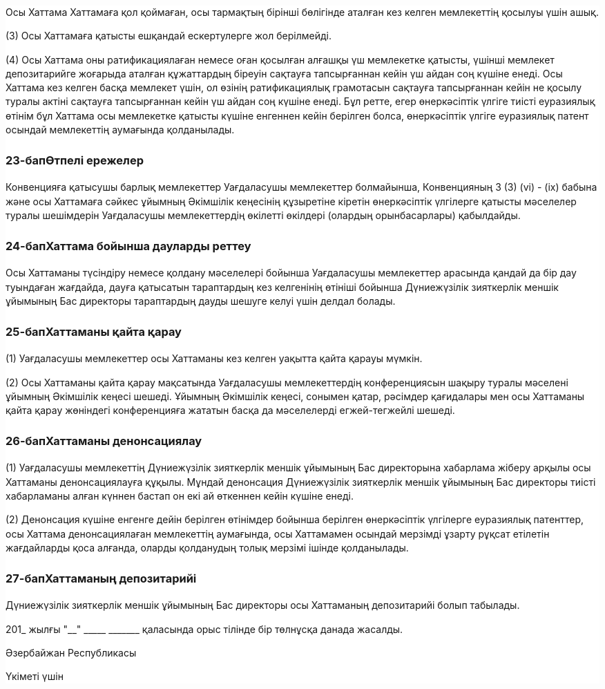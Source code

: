 Осы Хаттама Хаттамаға қол қоймаған, осы тармақтың бірінші бөлігінде аталған кез келген мемлекеттің қосылуы үшін ашық.

(3) Осы Хаттамаға қатысты ешқандай ескертулерге жол берілмейді.

(4) Осы Хаттама оны ратификациялаған немесе оған қосылған алғашқы үш мемлекетке қатысты, үшінші мемлекет депозитарийге жоғарыда аталған құжаттардың біреуін сақтауға тапсырғаннан кейін үш айдан соң күшіне енеді. Осы Хаттама кез келген басқа мемлекет үшін, ол өзінің ратификациялық грамотасын сақтауға тапсырғаннан кейін не қосылу туралы актіні сақтауға тапсырғаннан кейін үш айдан соң күшіне енеді. Бұл ретте, егер өнеркәсіптік үлгіге тиісті еуразиялық өтінім бұл Хаттама осы мемлекетке қатысты күшіне енгеннен кейін берілген болса, өнеркәсіптік үлгіге еуразиялық патент осындай мемлекеттің аумағында қолданылады.

### 23-бапӨтпелі ережелер

Конвенцияға қатысушы барлық мемлекеттер Уағдаласушы мемлекеттер болмайынша, Конвенцияның 3 (3) (vі) - (іх) бабына және осы Хаттамаға сәйкес ұйымның Әкімшілік кеңесінің құзыретіне кіретін өнеркәсіптік үлгілерге қатысты мәселелер туралы шешімдерін Уағдаласушы мемлекеттердің өкілетті өкілдері (олардың орынбасарлары) қабылдайды.

### 24-бапХаттама бойынша дауларды реттеу

Осы Хаттаманы түсіндіру немесе қолдану мәселелері бойынша Уағдаласушы мемлекеттер арасында қандай да бір дау туындаған жағдайда, дауға қатысатын тараптардың кез келгенінің өтініші бойынша Дүниежүзілік зияткерлік меншік ұйымының Бас директоры тараптардың дауды шешуге келуі үшін делдал болады.

### 25-бапХаттаманы қайта қарау

(1) Уағдаласушы мемлекеттер осы Хаттаманы кез келген уақытта қайта қарауы мүмкін.

(2) Осы Хаттаманы қайта қарау мақсатында Уағдаласушы мемлекеттердің конференциясын шақыру туралы мәселені ұйымның Әкімшілік кеңесі шешеді. Ұйымның Әкімшілік кеңесі, сонымен қатар, рәсімдер қағидалары мен осы Хаттаманы қайта қарау жөніндегі конференцияға жататын басқа да мәселелерді егжей-тегжейлі шешеді.

### 26-бапХаттаманы денонсациялау

(1) Уағдаласушы мемлекеттің Дүниежүзілік зияткерлік меншік ұйымының Бас директорына хабарлама жіберу арқылы осы Хаттаманы денонсациялауға құқылы. Мұндай денонсация Дүниежүзілік зияткерлік меншік ұйымының Бас директоры тиісті хабарламаны алған күннен бастап он екі ай өткеннен кейін күшіне енеді.

(2) Денонсация күшіне енгенге дейін берілген өтінімдер бойынша берілген өнеркәсіптік үлгілерге еуразиялық патенттер, осы Хаттама денонсациялаған мемлекеттің аумағында, осы Хаттамамен осындай мерзімді ұзарту рұқсат етілетін жағдайларды қоса алғанда, оларды қолданудың толық мерзімі ішінде қолданылады.

### 27-бапХаттаманың депозитарийі

Дүниежүзілік зияткерлік меншік ұйымының Бас директоры осы Хаттаманың депозитарийі болып табылады.

201_ жылғы "__" _____ _______ қаласында орыс тілінде бір төлнұсқа данада жасалды.

Әзер­бай­жан Рес­пуб­ли­ка­сы

Үкі­ме­ті үшін
